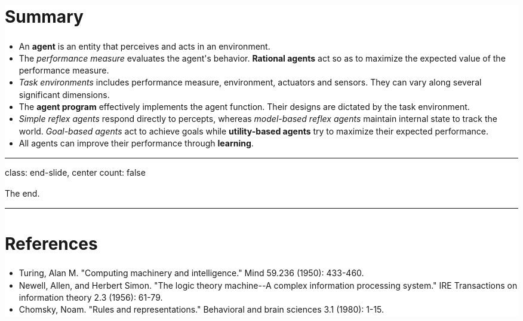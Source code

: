 
# Summary

- An **agent** is an entity that perceives and acts in an environment.
- The *performance measure* evaluates the agent's behavior. **Rational agents** act so as to maximize the expected value of the performance measure.
- *Task environments* includes performance measure, environment, actuators and sensors. They can vary along several significant dimensions.
- The **agent program** effectively implements the agent function. Their designs are dictated by the task environment.
- *Simple reflex agents* respond directly to percepts, whereas *model-based reflex agents* maintain internal state to track the world. *Goal-based agents* act to achieve goals while **utility-based agents** try to maximize their expected performance.
- All agents can improve their performance through **learning**.

---

class: end-slide, center
count: false

The end.

---

# References

- Turing, Alan M. "Computing machinery and intelligence." Mind 59.236 (1950): 433-460.
- Newell, Allen, and Herbert Simon. "The logic theory machine--A complex information processing system." IRE Transactions on information theory 2.3 (1956): 61-79.
- Chomsky, Noam. "Rules and representations." Behavioral and brain sciences 3.1 (1980): 1-15.
